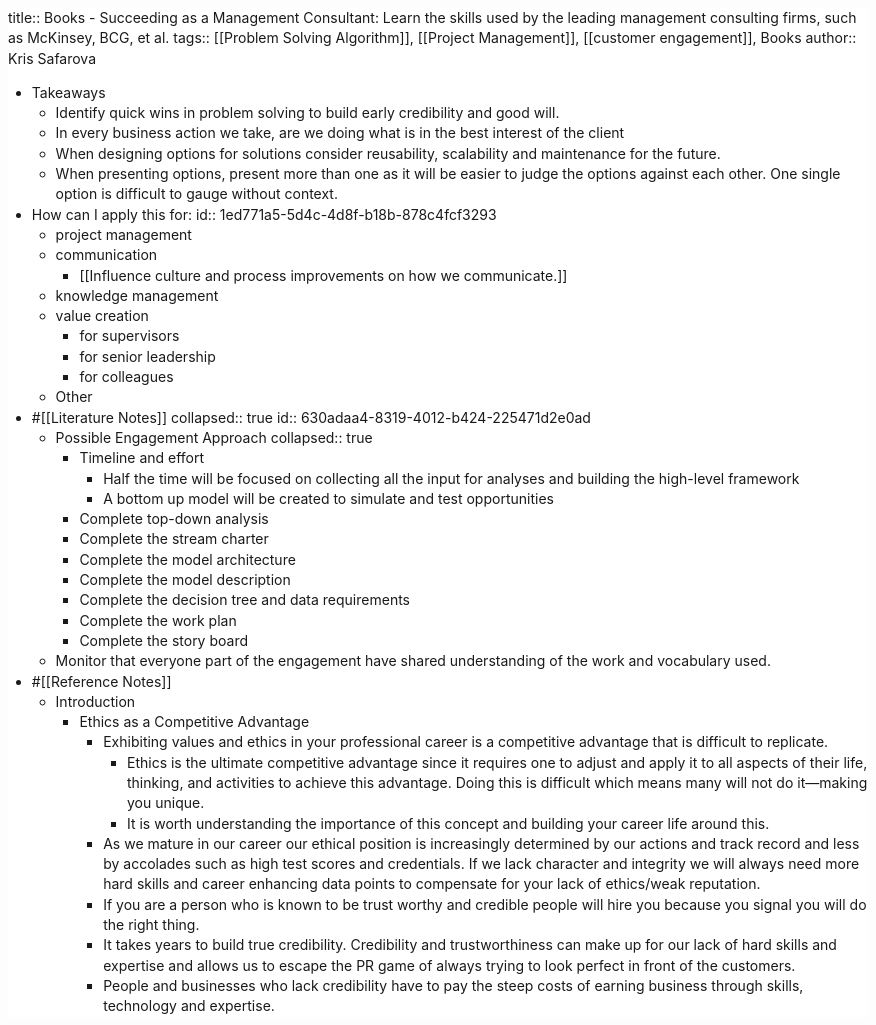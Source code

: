title:: Books - Succeeding as a Management Consultant: Learn the skills used by the leading management consulting firms, such as McKinsey, BCG, et al.
tags:: [[Problem Solving Algorithm]], [[Project Management]], [[customer engagement]], Books
author:: Kris Safarova

- Takeaways
	- Identify quick wins in problem solving to build early credibility and good will.
	- In every business action we take, are we doing what is in the best interest of the client
	- When designing options for solutions consider reusability, scalability and maintenance for the future.
	- When presenting options, present more than one as it will be easier to judge the options against each other. One single option is difficult to gauge without context.
- How can I apply this for:
  id:: 1ed771a5-5d4c-4d8f-b18b-878c4fcf3293
	- project management
	- communication
		- [[Influence culture and process improvements on how we communicate.]]
	- knowledge management
	- value creation
		- for supervisors
		- for senior leadership
		- for colleagues
	- Other
- #[[Literature Notes]]
  collapsed:: true
  id:: 630adaa4-8319-4012-b424-225471d2e0ad
	- Possible Engagement Approach
	  collapsed:: true
		- Timeline and effort
			- Half the time will be focused on collecting all the input for analyses and building the high-level framework
			- A bottom up model will be created to simulate and test opportunities
		- Complete top-down analysis
		- Complete the stream charter
		- Complete the model architecture
		- Complete the model description
		- Complete the decision tree and data requirements
		- Complete the work plan
		- Complete the story board
	- Monitor that everyone part of the engagement have shared understanding of the work and vocabulary used.
- #[[Reference Notes]]
	- Introduction
		- Ethics as a Competitive Advantage
			- Exhibiting values and ethics in your professional career is a competitive advantage that is difficult to replicate.
				- Ethics is the ultimate competitive advantage since it requires one to adjust and apply it to all aspects of their life, thinking, and activities to achieve this advantage. Doing this is difficult which means many will not do it—making you unique.
				- It is worth understanding the importance of this concept and building your career life around this.
			- As we mature in our career our ethical position is increasingly determined by our actions and track record and less by accolades such as high test scores and credentials. If we lack character and integrity we will always need more hard skills and career enhancing data points to compensate for your lack of ethics/weak reputation.
			- If you are a person who is known to be trust worthy and credible people will hire you because you signal you will do the right thing.
			- It takes years to build true credibility. Credibility and trustworthiness can make up for our lack of hard skills and expertise and allows us to escape the PR game of always trying to look perfect in front of the customers.
			- People and businesses who lack credibility have to pay the steep costs of earning business through skills, technology and expertise.